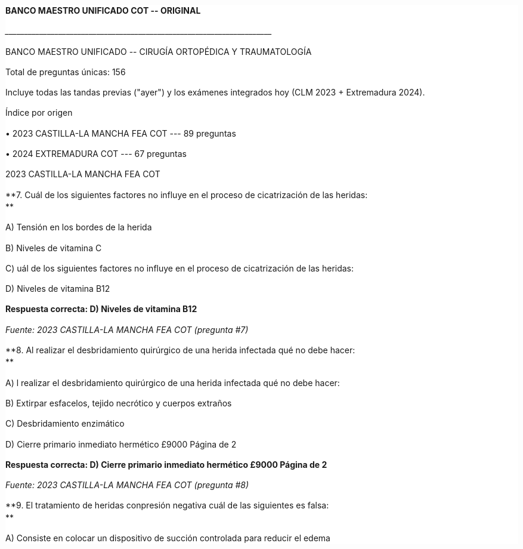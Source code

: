 **BANCO MAESTRO UNIFICADO COT -- ORIGINAL**

*\_\_\_\_\_\_\_\_\_\_\_\_\_\_\_\_\_\_\_\_\_\_\_\_\_\_\_\_\_\_\_\_\_\_\_\_\_\_\_\_\_\_\_\_\_\_\_\_\_\_\_\_\_\_\_\_\_\_\_\_\_\_\_\_\_\_\_\_\_\_*

BANCO MAESTRO UNIFICADO -- CIRUGÍA ORTOPÉDICA Y TRAUMATOLOGÍA

Total de preguntas únicas: 156

Incluye todas las tandas previas ("ayer") y los exámenes integrados hoy
(CLM 2023 + Extremadura 2024).

Índice por origen

• 2023 CASTILLA-LA MANCHA FEA COT --- 89 preguntas

• 2024 EXTREMADURA COT --- 67 preguntas

2023 CASTILLA-LA MANCHA FEA COT

**7. Cuál de los siguientes factores no influye en el proceso de
cicatrización de las heridas:\
**

A\) Tensión en los bordes de la herida

B\) Niveles de vitamina C

C\) uál de los siguientes factores no influye en el proceso de
cicatrización de las heridas:

D\) Niveles de vitamina B12

**Respuesta correcta: D) Niveles de vitamina B12**

*Fuente: 2023 CASTILLA-LA MANCHA FEA COT (pregunta #7)*

**8. Al realizar el desbridamiento quirúrgico de una herida infectada
qué no debe hacer:\
**

A\) l realizar el desbridamiento quirúrgico de una herida infectada qué
no debe hacer:

B\) Extirpar esfacelos, tejido necrótico y cuerpos extraños

C\) Desbridamiento enzimático

D\) Cierre primario inmediato hermético £9000 Página de 2

**Respuesta correcta: D) Cierre primario inmediato hermético £9000
Página de 2**

*Fuente: 2023 CASTILLA-LA MANCHA FEA COT (pregunta #8)*

**9. El tratamiento de heridas conpresión negativa cuál de las
siguientes es falsa:\
**

A\) Consiste en colocar un dispositivo de succión controlada para
reducir el edema
